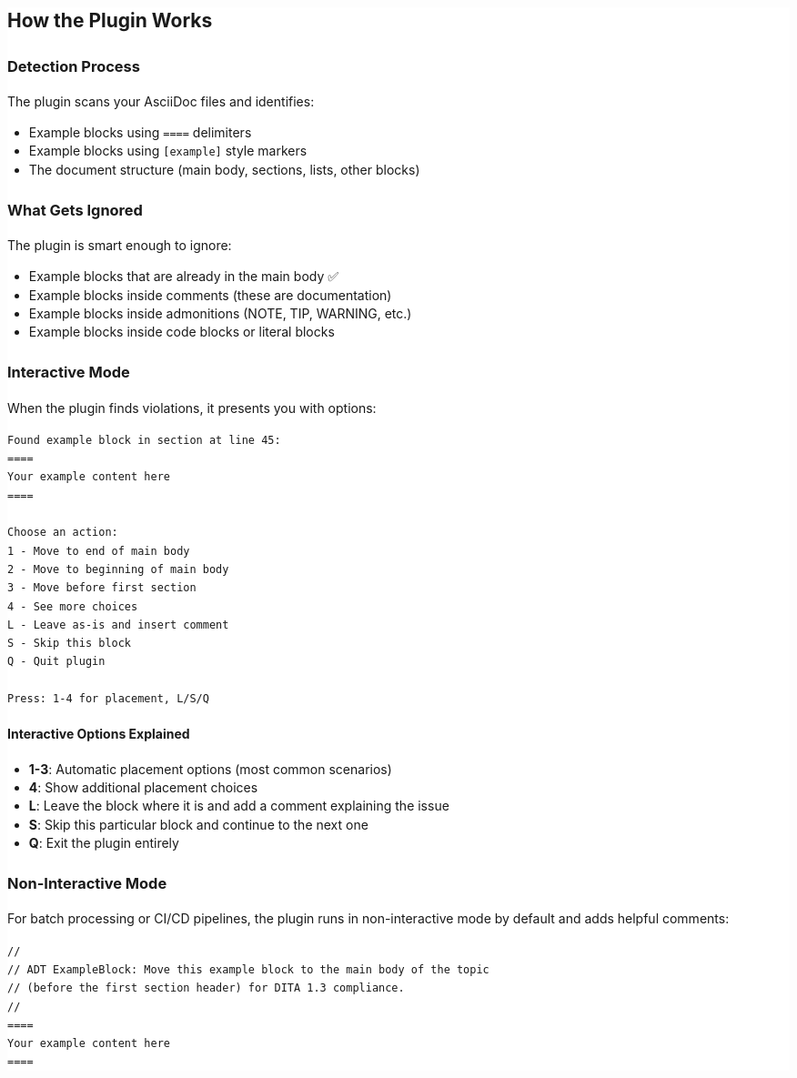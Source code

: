 ## How the Plugin Works

### Detection Process

The plugin scans your AsciiDoc files and identifies:
- Example blocks using `====` delimiters
- Example blocks using `[example]` style markers
- The document structure (main body, sections, lists, other blocks)

### What Gets Ignored

The plugin is smart enough to ignore:
- Example blocks that are already in the main body ✅
- Example blocks inside comments (these are documentation)
- Example blocks inside admonitions (NOTE, TIP, WARNING, etc.)
- Example blocks inside code blocks or literal blocks

### Interactive Mode

When the plugin finds violations, it presents you with options:

```
Found example block in section at line 45:
====
Your example content here
====

Choose an action:
1 - Move to end of main body
2 - Move to beginning of main body  
3 - Move before first section
4 - See more choices
L - Leave as-is and insert comment
S - Skip this block
Q - Quit plugin

Press: 1-4 for placement, L/S/Q
```

#### Interactive Options Explained

- **1-3**: Automatic placement options (most common scenarios)
- **4**: Show additional placement choices
- **L**: Leave the block where it is and add a comment explaining the issue
- **S**: Skip this particular block and continue to the next one
- **Q**: Exit the plugin entirely

### Non-Interactive Mode

For batch processing or CI/CD pipelines, the plugin runs in non-interactive mode by default and adds helpful comments:

```asciidoc
//
// ADT ExampleBlock: Move this example block to the main body of the topic 
// (before the first section header) for DITA 1.3 compliance.
//
====
Your example content here
====
```
